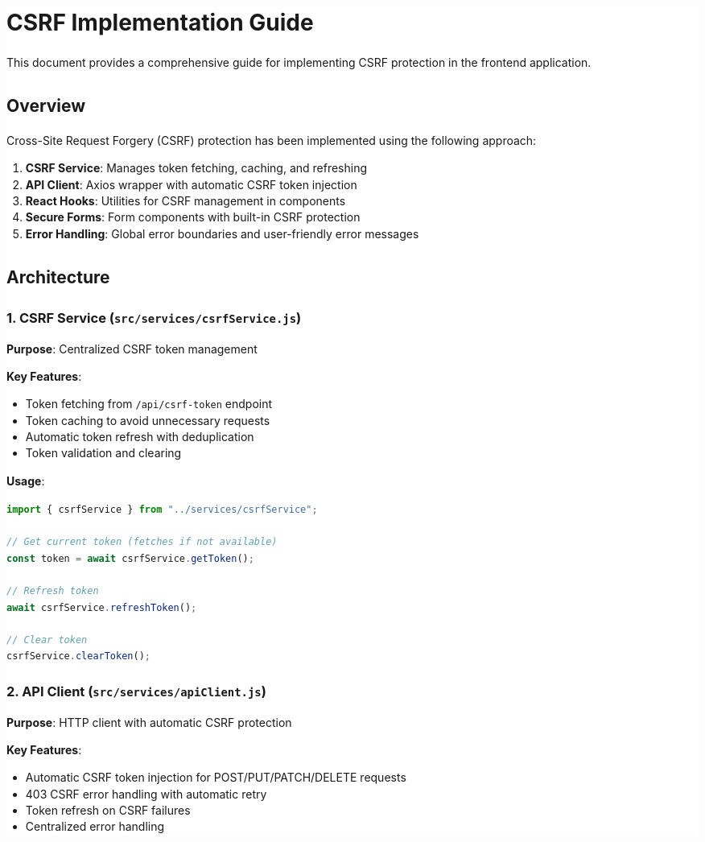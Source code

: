 # CSRF Implementation Guide

This document provides a comprehensive guide for implementing CSRF protection in the frontend application.

## Overview

Cross-Site Request Forgery (CSRF) protection has been implemented using the following approach:

1. **CSRF Service**: Manages token fetching, caching, and refreshing
2. **API Client**: Axios wrapper with automatic CSRF token injection
3. **React Hooks**: Utilities for CSRF management in components
4. **Secure Forms**: Form components with built-in CSRF protection
5. **Error Handling**: Global error boundaries and user-friendly error messages

## Architecture

### 1. CSRF Service (`src/services/csrfService.js`)

**Purpose**: Centralized CSRF token management

**Key Features**:

- Token fetching from `/api/csrf-token` endpoint
- Token caching to avoid unnecessary requests
- Automatic token refresh with deduplication
- Token validation and clearing

**Usage**:

```javascript
import { csrfService } from "../services/csrfService";

// Get current token (fetches if not available)
const token = await csrfService.getToken();

// Refresh token
await csrfService.refreshToken();

// Clear token
csrfService.clearToken();
```

### 2. API Client (`src/services/apiClient.js`)

**Purpose**: HTTP client with automatic CSRF protection

**Key Features**:

- Automatic CSRF token injection for POST/PUT/PATCH/DELETE requests
- 403 CSRF error handling with automatic retry
- Token refresh on CSRF failures
- Centralized error handling

